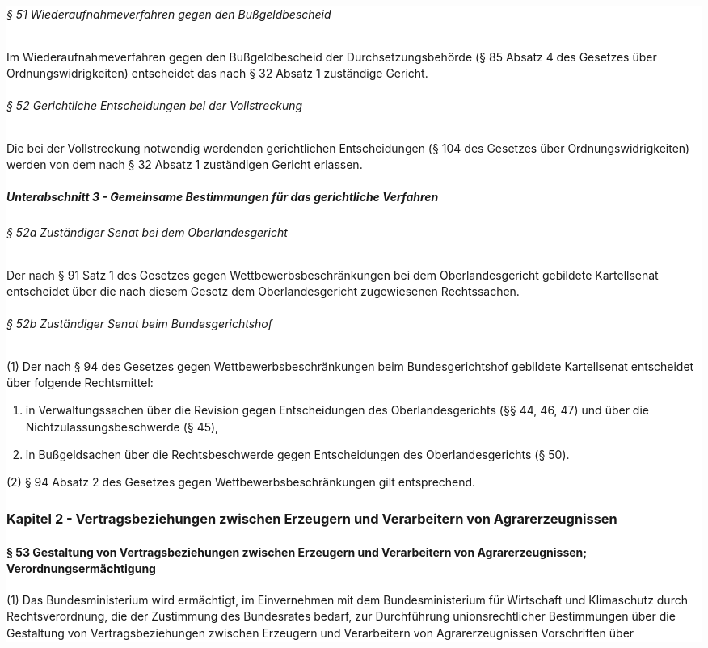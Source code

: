 
###### § 51 Wiederaufnahmeverfahren gegen den Bußgeldbescheid

Im Wiederaufnahmeverfahren gegen den Bußgeldbescheid der
Durchsetzungsbehörde (§ 85 Absatz 4 des Gesetzes über
Ordnungswidrigkeiten) entscheidet das nach § 32 Absatz 1 zuständige
Gericht.


###### § 52 Gerichtliche Entscheidungen bei der Vollstreckung

Die bei der Vollstreckung notwendig werdenden gerichtlichen
Entscheidungen (§ 104 des Gesetzes über Ordnungswidrigkeiten) werden
von dem nach § 32 Absatz 1 zuständigen Gericht erlassen.


##### Unterabschnitt 3 - Gemeinsame Bestimmungen für das gerichtliche Verfahren


###### § 52a Zuständiger Senat bei dem Oberlandesgericht

Der nach § 91 Satz 1 des Gesetzes gegen Wettbewerbsbeschränkungen bei
dem Oberlandesgericht gebildete Kartellsenat entscheidet über die nach
diesem Gesetz dem Oberlandesgericht zugewiesenen Rechtssachen.


###### § 52b Zuständiger Senat beim Bundesgerichtshof

(1) Der nach § 94 des Gesetzes gegen Wettbewerbsbeschränkungen beim
Bundesgerichtshof gebildete Kartellsenat entscheidet über folgende
Rechtsmittel:

1.  in Verwaltungssachen über die Revision gegen Entscheidungen des
    Oberlandesgerichts (§§ 44, 46, 47) und über die
    Nichtzulassungsbeschwerde (§ 45),


2.  in Bußgeldsachen über die Rechtsbeschwerde gegen Entscheidungen des
    Oberlandesgerichts (§ 50).




(2) § 94 Absatz 2 des Gesetzes gegen Wettbewerbsbeschränkungen gilt
entsprechend.


### Kapitel 2 - Vertragsbeziehungen zwischen Erzeugern und Verarbeitern von Agrarerzeugnissen


#### § 53 Gestaltung von Vertragsbeziehungen zwischen Erzeugern und Verarbeitern von Agrarerzeugnissen; Verordnungsermächtigung

(1) Das Bundesministerium wird ermächtigt, im Einvernehmen mit dem
Bundesministerium für Wirtschaft und Klimaschutz durch
Rechtsverordnung, die der Zustimmung des Bundesrates bedarf, zur
Durchführung unionsrechtlicher Bestimmungen über die Gestaltung von
Vertragsbeziehungen zwischen Erzeugern und Verarbeitern von
Agrarerzeugnissen Vorschriften über
